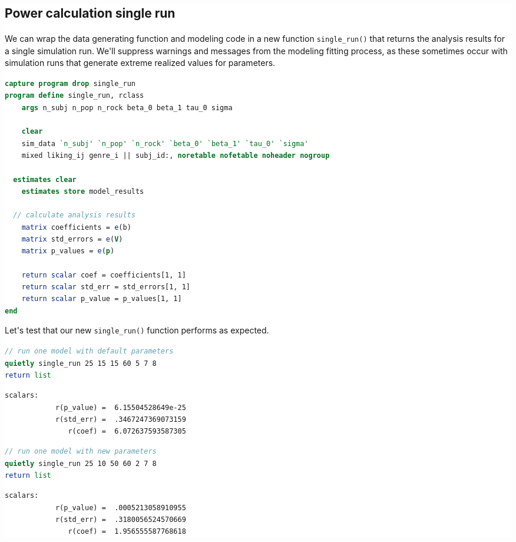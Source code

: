 ## Power calculation single run

We can wrap the data generating function and modeling code in a new function `single_run()` that returns the analysis results for a single simulation run. We'll suppress warnings and messages from the modeling fitting process, as these sometimes occur with simulation runs that generate extreme realized values for parameters.


```stata
capture program drop single_run
program define single_run, rclass
	args n_subj n_pop n_rock beta_0 beta_1 tau_0 sigma

	clear
	sim_data `n_subj' `n_pop' `n_rock' `beta_0' `beta_1' `tau_0' `sigma'
	mixed liking_ij genre_i || subj_id:, noretable nofetable noheader nogroup

  estimates clear
	estimates store model_results

  // calculate analysis results
	matrix coefficients = e(b)
	matrix std_errors = e(V)
	matrix p_values = e(p)

	return scalar coef = coefficients[1, 1]
	return scalar std_err = std_errors[1, 1]
	return scalar p_value = p_values[1, 1]
end
```

Let's test that our new `single_run()` function performs as expected.


```stata
// run one model with default parameters
quietly single_run 25 15 15 60 5 7 8
return list
```

```
scalars:
            r(p_value) =  6.15504528649e-25
            r(std_err) =  .3467247369073159
               r(coef) =  6.072637593587305
```


```stata
// run one model with new parameters
quietly single_run 25 10 50 60 2 7 8
return list
```

```
scalars:
            r(p_value) =  .0005213058910955
            r(std_err) =  .3180056524570669
               r(coef) =  1.956555587768618
```
